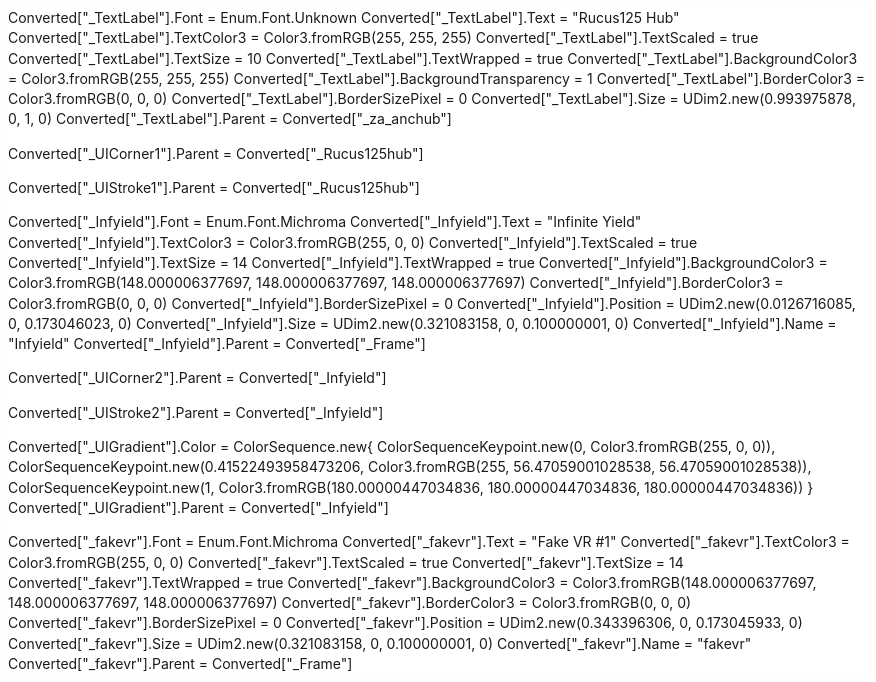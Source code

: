 Converted["_TextLabel"].Font = Enum.Font.Unknown
Converted["_TextLabel"].Text = "Rucus125 Hub"
Converted["_TextLabel"].TextColor3 = Color3.fromRGB(255, 255, 255)
Converted["_TextLabel"].TextScaled = true
Converted["_TextLabel"].TextSize = 10
Converted["_TextLabel"].TextWrapped = true
Converted["_TextLabel"].BackgroundColor3 = Color3.fromRGB(255, 255, 255)
Converted["_TextLabel"].BackgroundTransparency = 1
Converted["_TextLabel"].BorderColor3 = Color3.fromRGB(0, 0, 0)
Converted["_TextLabel"].BorderSizePixel = 0
Converted["_TextLabel"].Size = UDim2.new(0.993975878, 0, 1, 0)
Converted["_TextLabel"].Parent = Converted["_za_anchub"]

Converted["_UICorner1"].Parent = Converted["_Rucus125hub"]

Converted["_UIStroke1"].Parent = Converted["_Rucus125hub"]

Converted["_Infyield"].Font = Enum.Font.Michroma
Converted["_Infyield"].Text = "Infinite Yield"
Converted["_Infyield"].TextColor3 = Color3.fromRGB(255, 0, 0)
Converted["_Infyield"].TextScaled = true
Converted["_Infyield"].TextSize = 14
Converted["_Infyield"].TextWrapped = true
Converted["_Infyield"].BackgroundColor3 = Color3.fromRGB(148.000006377697, 148.000006377697, 148.000006377697)
Converted["_Infyield"].BorderColor3 = Color3.fromRGB(0, 0, 0)
Converted["_Infyield"].BorderSizePixel = 0
Converted["_Infyield"].Position = UDim2.new(0.0126716085, 0, 0.173046023, 0)
Converted["_Infyield"].Size = UDim2.new(0.321083158, 0, 0.100000001, 0)
Converted["_Infyield"].Name = "Infyield"
Converted["_Infyield"].Parent = Converted["_Frame"]

Converted["_UICorner2"].Parent = Converted["_Infyield"]

Converted["_UIStroke2"].Parent = Converted["_Infyield"]

Converted["_UIGradient"].Color = ColorSequence.new{
	ColorSequenceKeypoint.new(0, Color3.fromRGB(255, 0, 0)),
	ColorSequenceKeypoint.new(0.41522493958473206, Color3.fromRGB(255, 56.47059001028538, 56.47059001028538)),
	ColorSequenceKeypoint.new(1, Color3.fromRGB(180.00000447034836, 180.00000447034836, 180.00000447034836))
}
Converted["_UIGradient"].Parent = Converted["_Infyield"]

Converted["_fakevr"].Font = Enum.Font.Michroma
Converted["_fakevr"].Text = "Fake VR #1"
Converted["_fakevr"].TextColor3 = Color3.fromRGB(255, 0, 0)
Converted["_fakevr"].TextScaled = true
Converted["_fakevr"].TextSize = 14
Converted["_fakevr"].TextWrapped = true
Converted["_fakevr"].BackgroundColor3 = Color3.fromRGB(148.000006377697, 148.000006377697, 148.000006377697)
Converted["_fakevr"].BorderColor3 = Color3.fromRGB(0, 0, 0)
Converted["_fakevr"].BorderSizePixel = 0
Converted["_fakevr"].Position = UDim2.new(0.343396306, 0, 0.173045933, 0)
Converted["_fakevr"].Size = UDim2.new(0.321083158, 0, 0.100000001, 0)
Converted["_fakevr"].Name = "fakevr"
Converted["_fakevr"].Parent = Converted["_Frame"]
